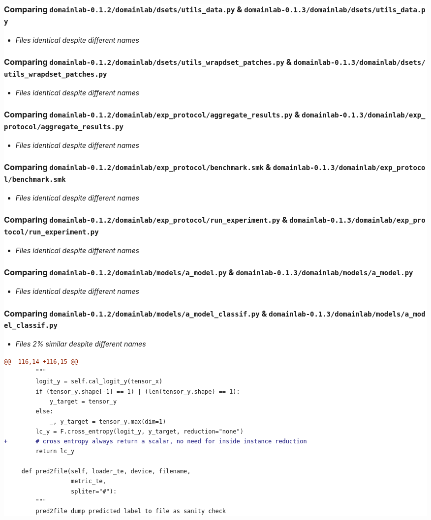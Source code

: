 ### Comparing `domainlab-0.1.2/domainlab/dsets/utils_data.py` & `domainlab-0.1.3/domainlab/dsets/utils_data.py`

 * *Files identical despite different names*

### Comparing `domainlab-0.1.2/domainlab/dsets/utils_wrapdset_patches.py` & `domainlab-0.1.3/domainlab/dsets/utils_wrapdset_patches.py`

 * *Files identical despite different names*

### Comparing `domainlab-0.1.2/domainlab/exp_protocol/aggregate_results.py` & `domainlab-0.1.3/domainlab/exp_protocol/aggregate_results.py`

 * *Files identical despite different names*

### Comparing `domainlab-0.1.2/domainlab/exp_protocol/benchmark.smk` & `domainlab-0.1.3/domainlab/exp_protocol/benchmark.smk`

 * *Files identical despite different names*

### Comparing `domainlab-0.1.2/domainlab/exp_protocol/run_experiment.py` & `domainlab-0.1.3/domainlab/exp_protocol/run_experiment.py`

 * *Files identical despite different names*

### Comparing `domainlab-0.1.2/domainlab/models/a_model.py` & `domainlab-0.1.3/domainlab/models/a_model.py`

 * *Files identical despite different names*

### Comparing `domainlab-0.1.2/domainlab/models/a_model_classif.py` & `domainlab-0.1.3/domainlab/models/a_model_classif.py`

 * *Files 2% similar despite different names*

```diff
@@ -116,14 +116,15 @@
         """
         logit_y = self.cal_logit_y(tensor_x)
         if (tensor_y.shape[-1] == 1) | (len(tensor_y.shape) == 1):
             y_target = tensor_y
         else:
             _, y_target = tensor_y.max(dim=1)
         lc_y = F.cross_entropy(logit_y, y_target, reduction="none")
+        # cross entropy always return a scalar, no need for inside instance reduction
         return lc_y
 
     def pred2file(self, loader_te, device, filename,
                   metric_te,
                   spliter="#"):
         """
         pred2file dump predicted label to file as sanity check
```
